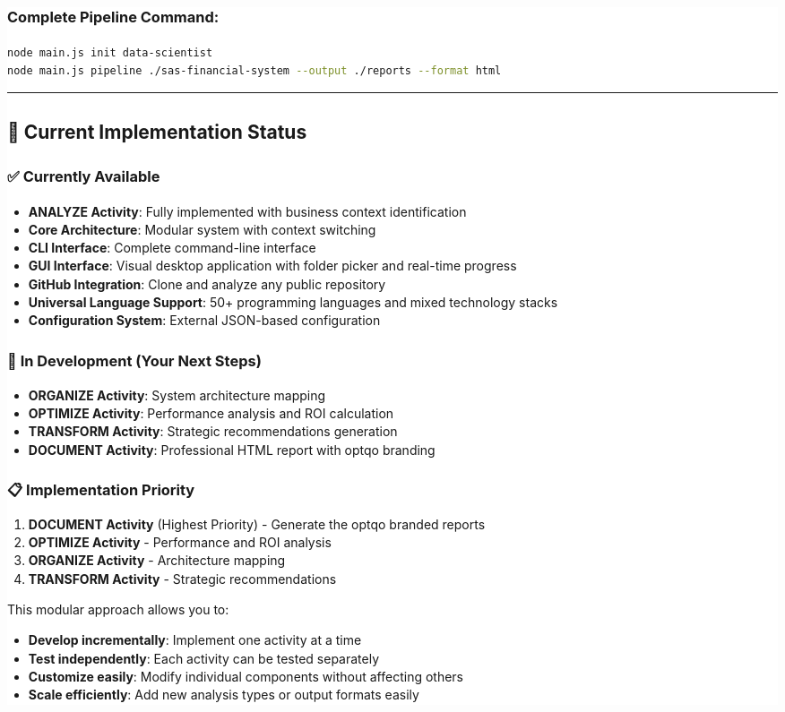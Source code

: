 ### **Complete Pipeline Command:**
```bash
node main.js init data-scientist
node main.js pipeline ./sas-financial-system --output ./reports --format html
```

---

## **🎯 Current Implementation Status**

### ✅ **Currently Available**
- **ANALYZE Activity**: Fully implemented with business context identification
- **Core Architecture**: Modular system with context switching
- **CLI Interface**: Complete command-line interface
- **GUI Interface**: Visual desktop application with folder picker and real-time progress
- **GitHub Integration**: Clone and analyze any public repository
- **Universal Language Support**: 50+ programming languages and mixed technology stacks
- **Configuration System**: External JSON-based configuration

### 🚧 **In Development** (Your Next Steps)
- **ORGANIZE Activity**: System architecture mapping
- **OPTIMIZE Activity**: Performance analysis and ROI calculation  
- **TRANSFORM Activity**: Strategic recommendations generation
- **DOCUMENT Activity**: Professional HTML report with optqo branding

### 📋 **Implementation Priority**
1. **DOCUMENT Activity** (Highest Priority) - Generate the optqo branded reports
2. **OPTIMIZE Activity** - Performance and ROI analysis
3. **ORGANIZE Activity** - Architecture mapping
4. **TRANSFORM Activity** - Strategic recommendations

This modular approach allows you to:
- **Develop incrementally**: Implement one activity at a time
- **Test independently**: Each activity can be tested separately
- **Customize easily**: Modify individual components without affecting others
- **Scale efficiently**: Add new analysis types or output formats easily
